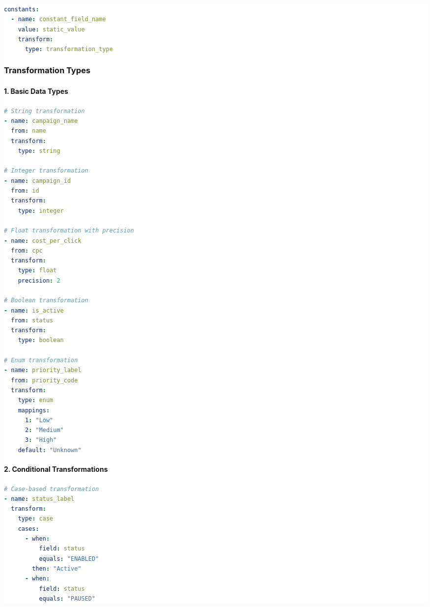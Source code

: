 ```yaml
constants:
  - name: constant_field_name
    value: static_value
    transform:
      type: transformation_type
```

### Transformation Types

#### 1. Basic Data Types

```yaml
# String transformation
- name: campaign_name
  from: name
  transform:
    type: string

# Integer transformation
- name: campaign_id
  from: id
  transform:
    type: integer

# Float transformation with precision
- name: cost_per_click
  from: cpc
  transform:
    type: float
    precision: 2

# Boolean transformation
- name: is_active
  from: status
  transform:
    type: boolean

# Enum transformation
- name: priority_label
  from: priority_code
  transform:
    type: enum
    mappings:
      1: "Low"
      2: "Medium"
      3: "High"
    default: "Unknown"
```

#### 2. Conditional Transformations

```yaml
# Case-based transformation
- name: status_label
  transform:
    type: case
    cases:
      - when:
          field: status
          equals: "ENABLED"
        then: "Active"
      - when:
          field: status
          equals: "PAUSED"
```
